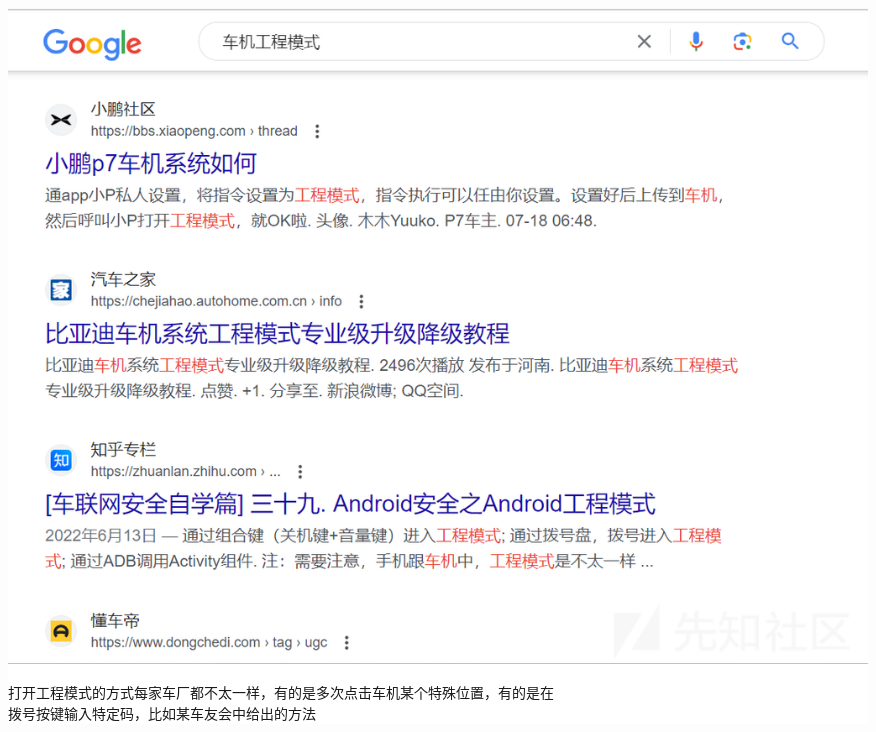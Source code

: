 [![](assets/1699406834-b7812c971c357e2b112128f6b6cdb344.png)](https://xzfile.aliyuncs.com/media/upload/picture/20231106195407-309bce76-7c9b-1.png)

打开工程模式的方式每家车厂都不太一样，有的是多次点击车机某个特殊位置，有的是在  
拨号按键输入特定码，比如某车友会中给出的方法
